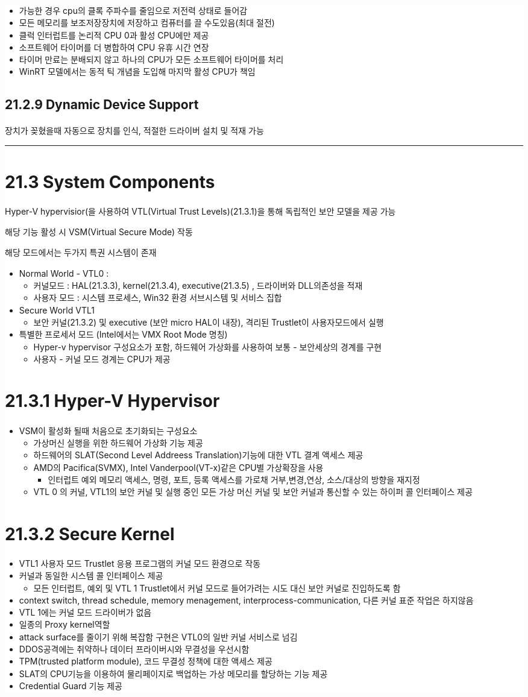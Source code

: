 - 가능한 경우 cpu의 클록 주파수를 줄임으로 저전력 상태로 들어감
- 모든 메모리를 보조저장장치에 저장하고 컴퓨터를 끌 수도있음(최대 절전)
- 클럭 인터럽트를 논리적 CPU 0과 활성 CPU에만 제공
- 소프트웨어 타이머를 더 병합하여 CPU 유휴 시간 연장
- 타이머 만료는 분배되지 않고 하나의 CPU가 모든 소프트웨어 타이머를 처리
- WinRT 모델에서는 동적 틱 개념을 도입해 마지막 활성 CPU가 책임

## 21.2.9 Dynamic Device Support

장치가 꽂혔을때 자동으로 장치를 인식, 적절한 드라이버 설치 및 적재 가능

---

# 21.3 System Components

Hyper-V hypervisior(을 사용하여 VTL(Virtual Trust Levels)(21.3.1)을 통해 독립적인 보안 모델을 제공 가능

해당 기능 활성 시 VSM(Virtual Secure Mode) 작동

해당 모드에서는 두가지 특권 시스템이 존재

- Normal World - VTL0 :
    - 커널모드 : HAL(21.3.3), kernel(21.3.4), executive(21.3.5) , 드라이버와 DLL의존성을 적재
    - 사용자 모드 : 시스템 프로세스, Win32 환경 서브시스템 및 서비스 집합
- Secure World VTL1
    - 보안 커널(21.3.2) 및 executive (보안 micro HAL이 내장), 격리된 Trustlet이 사용자모드에서 실행
- 특별한 프로세서 모드 (Intel에서는 VMX Root Mode 명칭)
    - Hyper-v hypervisor 구성요소가 포함, 하드웨어 가상화를 사용하여 보통 - 보안세상의 경계를 구현
    - 사용자 - 커널 모드 경계는 CPU가 제공

# 21.3.1 Hyper-V Hypervisor

- VSM이 활성화 될때 처음으로 초기화되는 구성요소
    - 가상머신 실행을 위한 하드웨어 가상화 기능 제공
    - 하드웨어의 SLAT(Second Level Addreess Translation)기능에 대한 VTL 결계 액세스 제공
    - AMD의 Pacifica(SVMX), Intel Vanderpool(VT-x)같은 CPU별 가상확장을 사용
        - 인터럽트 예외 메모리 액세스, 명령, 포트, 등록 액세스를 가로채 거부,변경,연상, 소스/대상의 방향을 재지정
    - VTL 0 의 커널, VTL1의 보안 커널 및 실행 중인 모든 가상 머신 커널 및 보안 커널과 통신할 수 있는 하이퍼 콜 인터페이스 제공

# 21.3.2 Secure Kernel

- VTL1 사용자 모드 Trustlet 응용 프로그램의 커널 모드 환경으로 작동
- 커널과 동일한 시스템 콜 인터페이스 제공
    - 모든 인터럽트, 예외 및 VTL 1 Trustlet에서 커널 모드로 들어가려는 시도 대신 보안 커널로 진입하도록 함
- context switch, thread schedule, memory menagement, interprocess-communication, 다른 커널 표준 작업은 하지않음
- VTL 1에는 커널 모드 드라이버가 없음
- 일종의 Proxy kernel역할
- attack surface를 줄이기 위해 복잡함 구현은 VTL0의 일반 커널 서비스로 넘김
- DDOS공격에는 취약하나 데이터 프라이버시와 무결성을 우선시함
- TPM(trusted platform module), 코드 무결성 정책에 대한 액세스 제공
- SLAT의 CPU기능을 이용하여 물리페이지로 백업하는 가상 메모리를 할당하는 기능 제공
- Credential Guard 기능 제공
